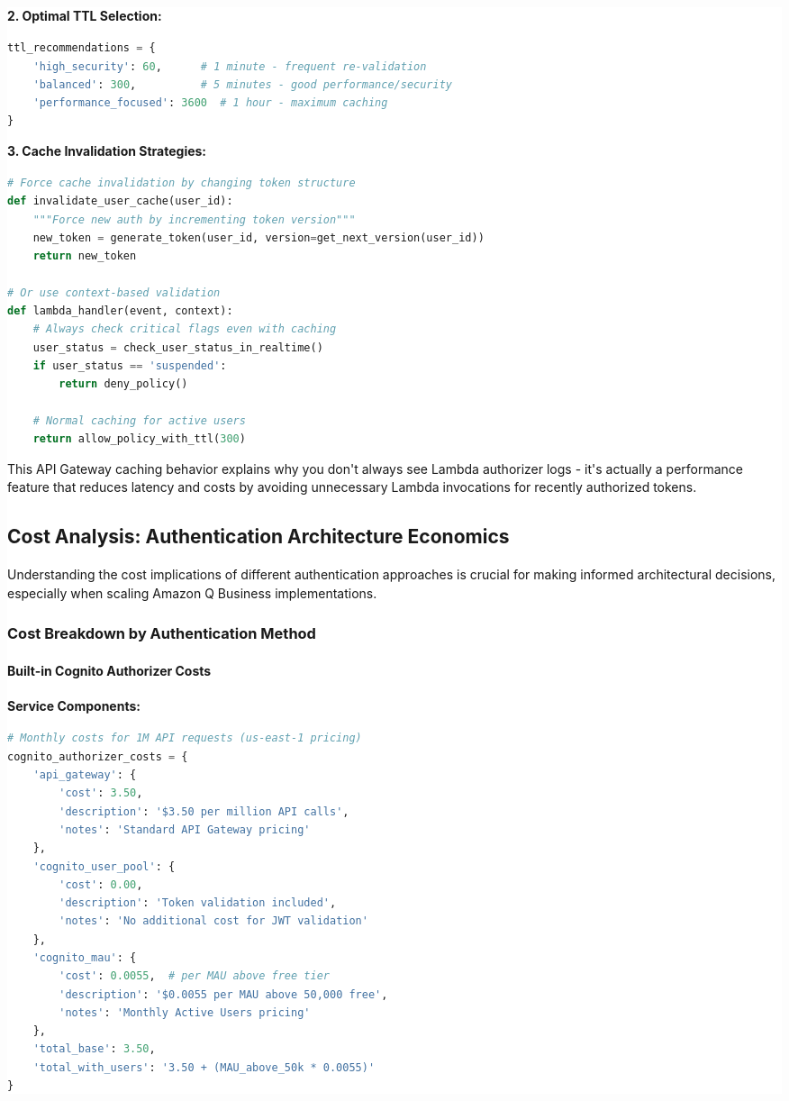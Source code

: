 **2. Optimal TTL Selection:**
```python
ttl_recommendations = {
    'high_security': 60,      # 1 minute - frequent re-validation
    'balanced': 300,          # 5 minutes - good performance/security
    'performance_focused': 3600  # 1 hour - maximum caching
}
```

**3. Cache Invalidation Strategies:**
```python
# Force cache invalidation by changing token structure
def invalidate_user_cache(user_id):
    """Force new auth by incrementing token version"""
    new_token = generate_token(user_id, version=get_next_version(user_id))
    return new_token

# Or use context-based validation
def lambda_handler(event, context):
    # Always check critical flags even with caching
    user_status = check_user_status_in_realtime()
    if user_status == 'suspended':
        return deny_policy()
    
    # Normal caching for active users
    return allow_policy_with_ttl(300)
```

This API Gateway caching behavior explains why you don't always see Lambda authorizer logs - it's actually a performance feature that reduces latency and costs by avoiding unnecessary Lambda invocations for recently authorized tokens. 

## Cost Analysis: Authentication Architecture Economics

Understanding the cost implications of different authentication approaches is crucial for making informed architectural decisions, especially when scaling Amazon Q Business implementations.

### Cost Breakdown by Authentication Method

#### Built-in Cognito Authorizer Costs

**Service Components:**
```python
# Monthly costs for 1M API requests (us-east-1 pricing)
cognito_authorizer_costs = {
    'api_gateway': {
        'cost': 3.50,
        'description': '$3.50 per million API calls',
        'notes': 'Standard API Gateway pricing'
    },
    'cognito_user_pool': {
        'cost': 0.00,
        'description': 'Token validation included',
        'notes': 'No additional cost for JWT validation'
    },
    'cognito_mau': {
        'cost': 0.0055,  # per MAU above free tier
        'description': '$0.0055 per MAU above 50,000 free',
        'notes': 'Monthly Active Users pricing'
    },
    'total_base': 3.50,
    'total_with_users': '3.50 + (MAU_above_50k * 0.0055)'
}
```
